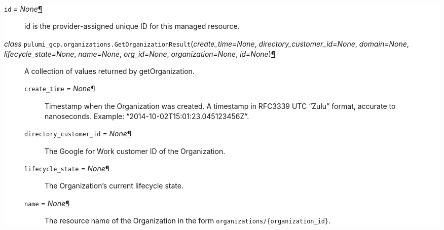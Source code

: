 
<dl class="attribute">
<dt id="pulumi_gcp.organizations.GetIAMPolicyResult.id">
<code class="sig-name descname">id</code><em class="property"> = None</em><a class="headerlink" href="#pulumi_gcp.organizations.GetIAMPolicyResult.id" title="Permalink to this definition">¶</a></dt>
<dd><p>id is the provider-assigned unique ID for this managed resource.</p>
</dd></dl>

</dd></dl>

<dl class="class">
<dt id="pulumi_gcp.organizations.GetOrganizationResult">
<em class="property">class </em><code class="sig-prename descclassname">pulumi_gcp.organizations.</code><code class="sig-name descname">GetOrganizationResult</code><span class="sig-paren">(</span><em class="sig-param">create_time=None</em>, <em class="sig-param">directory_customer_id=None</em>, <em class="sig-param">domain=None</em>, <em class="sig-param">lifecycle_state=None</em>, <em class="sig-param">name=None</em>, <em class="sig-param">org_id=None</em>, <em class="sig-param">organization=None</em>, <em class="sig-param">id=None</em><span class="sig-paren">)</span><a class="headerlink" href="#pulumi_gcp.organizations.GetOrganizationResult" title="Permalink to this definition">¶</a></dt>
<dd><p>A collection of values returned by getOrganization.</p>
<dl class="attribute">
<dt id="pulumi_gcp.organizations.GetOrganizationResult.create_time">
<code class="sig-name descname">create_time</code><em class="property"> = None</em><a class="headerlink" href="#pulumi_gcp.organizations.GetOrganizationResult.create_time" title="Permalink to this definition">¶</a></dt>
<dd><p>Timestamp when the Organization was created. A timestamp in RFC3339 UTC “Zulu” format, accurate to nanoseconds. Example: “2014-10-02T15:01:23.045123456Z”.</p>
</dd></dl>

<dl class="attribute">
<dt id="pulumi_gcp.organizations.GetOrganizationResult.directory_customer_id">
<code class="sig-name descname">directory_customer_id</code><em class="property"> = None</em><a class="headerlink" href="#pulumi_gcp.organizations.GetOrganizationResult.directory_customer_id" title="Permalink to this definition">¶</a></dt>
<dd><p>The Google for Work customer ID of the Organization.</p>
</dd></dl>

<dl class="attribute">
<dt id="pulumi_gcp.organizations.GetOrganizationResult.lifecycle_state">
<code class="sig-name descname">lifecycle_state</code><em class="property"> = None</em><a class="headerlink" href="#pulumi_gcp.organizations.GetOrganizationResult.lifecycle_state" title="Permalink to this definition">¶</a></dt>
<dd><p>The Organization’s current lifecycle state.</p>
</dd></dl>

<dl class="attribute">
<dt id="pulumi_gcp.organizations.GetOrganizationResult.name">
<code class="sig-name descname">name</code><em class="property"> = None</em><a class="headerlink" href="#pulumi_gcp.organizations.GetOrganizationResult.name" title="Permalink to this definition">¶</a></dt>
<dd><p>The resource name of the Organization in the form <code class="docutils literal notranslate"><span class="pre">organizations/{organization_id}</span></code>.</p>
</dd></dl>
